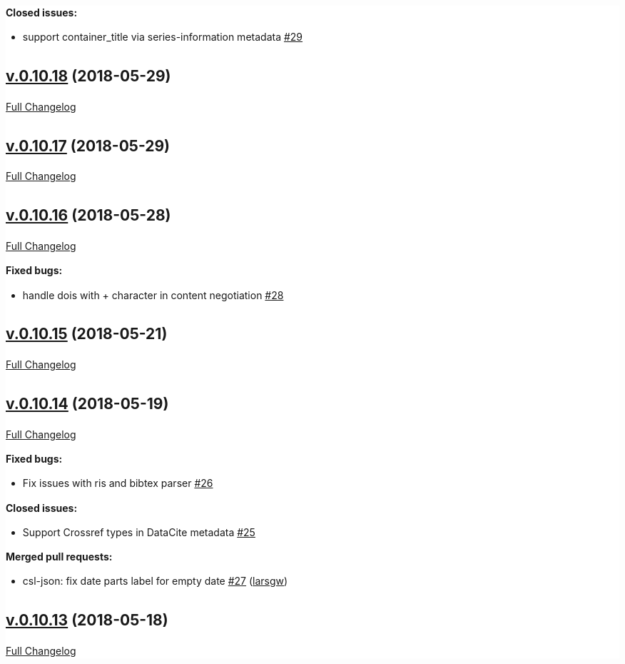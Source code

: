 **Closed issues:**

- support container\_title via series-information metadata [\#29](https://github.com/datacite/bolognese/issues/29)

## [v.0.10.18](https://github.com/datacite/bolognese/tree/v.0.10.18) (2018-05-29)

[Full Changelog](https://github.com/datacite/bolognese/compare/v.0.10.17...v.0.10.18)

## [v.0.10.17](https://github.com/datacite/bolognese/tree/v.0.10.17) (2018-05-29)

[Full Changelog](https://github.com/datacite/bolognese/compare/v.0.10.16...v.0.10.17)

## [v.0.10.16](https://github.com/datacite/bolognese/tree/v.0.10.16) (2018-05-28)

[Full Changelog](https://github.com/datacite/bolognese/compare/v.0.10.15...v.0.10.16)

**Fixed bugs:**

- handle dois with + character in content negotiation [\#28](https://github.com/datacite/bolognese/issues/28)

## [v.0.10.15](https://github.com/datacite/bolognese/tree/v.0.10.15) (2018-05-21)

[Full Changelog](https://github.com/datacite/bolognese/compare/v.0.10.14...v.0.10.15)

## [v.0.10.14](https://github.com/datacite/bolognese/tree/v.0.10.14) (2018-05-19)

[Full Changelog](https://github.com/datacite/bolognese/compare/v.0.10.13...v.0.10.14)

**Fixed bugs:**

- Fix issues with ris and bibtex parser [\#26](https://github.com/datacite/bolognese/issues/26)

**Closed issues:**

- Support Crossref types in DataCite metadata [\#25](https://github.com/datacite/bolognese/issues/25)

**Merged pull requests:**

- csl-json: fix date parts label for empty date [\#27](https://github.com/datacite/bolognese/pull/27) ([larsgw](https://github.com/larsgw))

## [v.0.10.13](https://github.com/datacite/bolognese/tree/v.0.10.13) (2018-05-18)

[Full Changelog](https://github.com/datacite/bolognese/compare/v.0.10.11...v.0.10.13)
